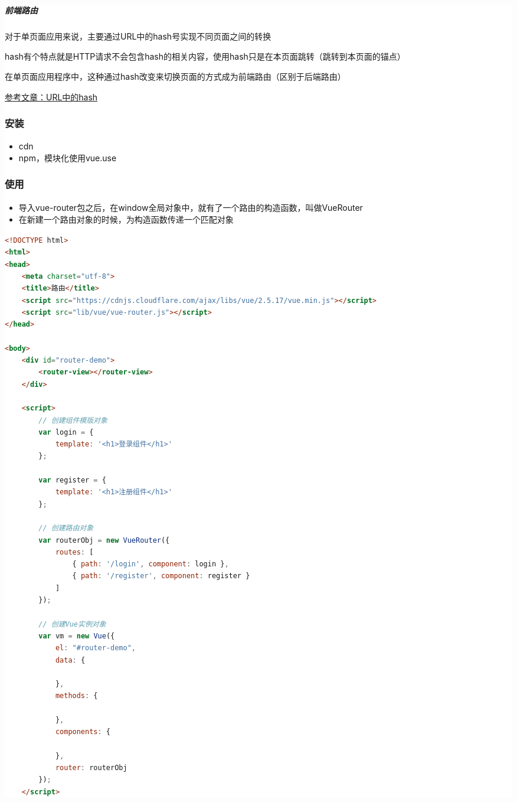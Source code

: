 ##### 前端路由
对于单页面应用来说，主要通过URL中的hash号实现不同页面之间的转换

hash有个特点就是HTTP请求不会包含hash的相关内容，使用hash只是在本页面跳转（跳转到本页面的锚点）

在单页面应用程序中，这种通过hash改变来切换页面的方式成为前端路由（区别于后端路由）

[参考文章：URL中的hash](https://www.cnblogs.com/joyho/articles/4430148.html)

### 安装
- cdn
- npm，模块化使用vue.use

### 使用
- 导入vue-router包之后，在window全局对象中，就有了一个路由的构造函数，叫做VueRouter
- 在新建一个路由对象的时候，为构造函数传递一个匹配对象
```html
<!DOCTYPE html>
<html>
<head>
	<meta charset="utf-8">
	<title>路由</title>
	<script src="https://cdnjs.cloudflare.com/ajax/libs/vue/2.5.17/vue.min.js"></script>
	<script src="lib/vue/vue-router.js"></script>
</head>

<body>
	<div id="router-demo">
		<router-view></router-view>
	</div>
	
	<script>
		// 创建组件模版对象
		var login = {
			template: '<h1>登录组件</h1>'
		};

		var register = {
			template: '<h1>注册组件</h1>'
		};

		// 创建路由对象
		var routerObj = new VueRouter({
			routes: [
				{ path: '/login', component: login },
				{ path: '/register', component: register }
			]
		});

		// 创建Vue实例对象
		var vm = new Vue({
			el: "#router-demo",
			data: {

			},
			methods: {

			},
			components: {

			},
			router: routerObj
		});
	</script>
```